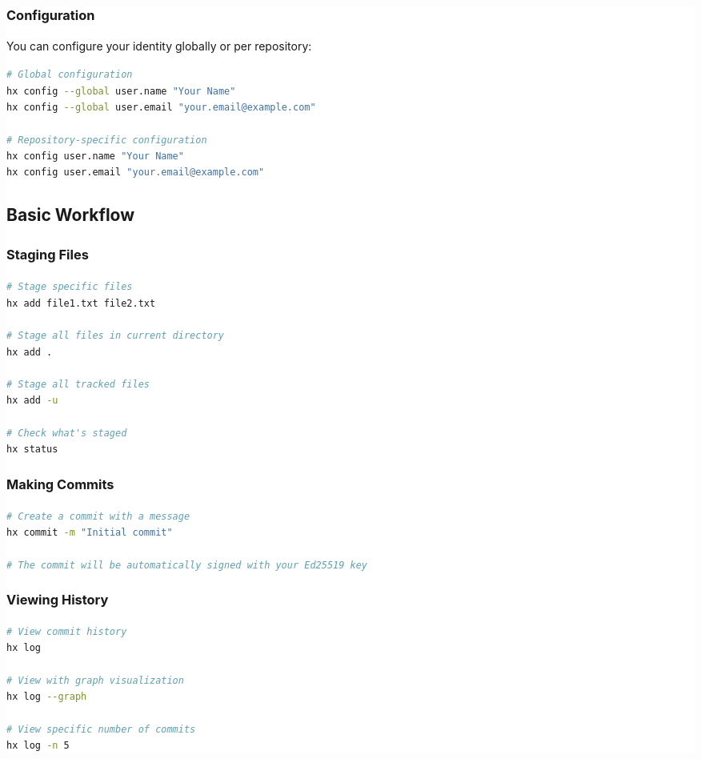 ### Configuration

You can configure your identity globally or per repository:

```bash
# Global configuration
hx config --global user.name "Your Name"
hx config --global user.email "your.email@example.com"

# Repository-specific configuration
hx config user.name "Your Name"
hx config user.email "your.email@example.com"
```

## Basic Workflow

### Staging Files

```bash
# Stage specific files
hx add file1.txt file2.txt

# Stage all files in current directory
hx add .

# Stage all tracked files
hx add -u

# Check what's staged
hx status
```

### Making Commits

```bash
# Create a commit with a message
hx commit -m "Initial commit"

# The commit will be automatically signed with your Ed25519 key
```

### Viewing History

```bash
# View commit history
hx log

# View with graph visualization
hx log --graph

# View specific number of commits
hx log -n 5
```
